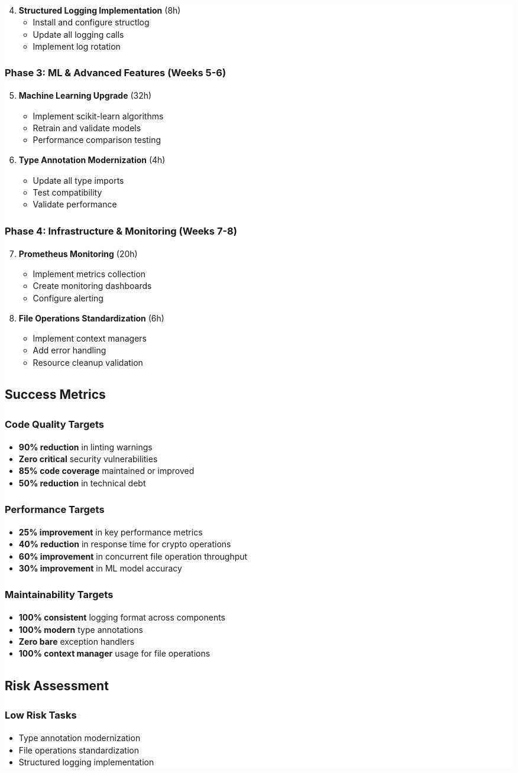 4. **Structured Logging Implementation** (8h)
   - Install and configure structlog
   - Update all logging calls
   - Implement log rotation

### Phase 3: ML & Advanced Features (Weeks 5-6)
5. **Machine Learning Upgrade** (32h)
   - Implement scikit-learn algorithms
   - Retrain and validate models
   - Performance comparison testing

6. **Type Annotation Modernization** (4h)
   - Update all type imports
   - Test compatibility
   - Validate performance

### Phase 4: Infrastructure & Monitoring (Weeks 7-8)
7. **Prometheus Monitoring** (20h)
   - Implement metrics collection
   - Create monitoring dashboards
   - Configure alerting

8. **File Operations Standardization** (6h)
   - Implement context managers
   - Add error handling
   - Resource cleanup validation

## Success Metrics

### Code Quality Targets
- **90% reduction** in linting warnings
- **Zero critical** security vulnerabilities
- **85% code coverage** maintained or improved
- **50% reduction** in technical debt

### Performance Targets
- **25% improvement** in key performance metrics
- **40% reduction** in response time for crypto operations
- **60% improvement** in concurrent file operation throughput
- **30% improvement** in ML model accuracy

### Maintainability Targets
- **100% consistent** logging format across components
- **100% modern** type annotations
- **Zero bare** exception handlers
- **100% context manager** usage for file operations

## Risk Assessment

### Low Risk Tasks
- Type annotation modernization
- File operations standardization
- Structured logging implementation

